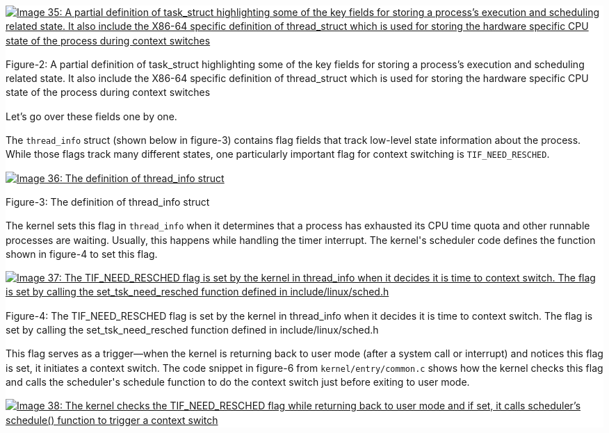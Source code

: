 [![Image 35: A partial definition of task_struct highlighting some of the key fields for storing a process’s execution and scheduling related state. It also include the X86-64 specific definition of thread_struct which is used for storing the hardware specific CPU state of the process during context switches](https://substackcdn.com/image/fetch/w_2400,c_limit,f_auto,q_auto:good,fl_progressive:steep/https%3A%2F%2Fsubstack-post-media.s3.amazonaws.com%2Fpublic%2Fimages%2F7b31c907-b2ff-4c63-8e6f-5dc31c693109_1385x1340.png)](https://substackcdn.com/image/fetch/f_auto,q_auto:good,fl_progressive:steep/https%3A%2F%2Fsubstack-post-media.s3.amazonaws.com%2Fpublic%2Fimages%2F7b31c907-b2ff-4c63-8e6f-5dc31c693109_1385x1340.png)

Figure-2: A partial definition of task\_struct highlighting some of the key fields for storing a process’s execution and scheduling related state. It also include the X86-64 specific definition of thread\_struct which is used for storing the hardware specific CPU state of the process during context switches

Let’s go over these fields one by one.

The `thread_info` struct (shown below in figure-3) contains flag fields that track low-level state information about the process. While those flags track many different states, one particularly important flag for context switching is `TIF_NEED_RESCHED`.

[![Image 36: The definition of thread_info struct](https://substackcdn.com/image/fetch/w_1456,c_limit,f_auto,q_auto:good,fl_progressive:steep/https%3A%2F%2Fsubstack-post-media.s3.amazonaws.com%2Fpublic%2Fimages%2F3fb0e577-b503-45bd-9d8d-1592659fc38a_915x229.jpeg)](https://substackcdn.com/image/fetch/f_auto,q_auto:good,fl_progressive:steep/https%3A%2F%2Fsubstack-post-media.s3.amazonaws.com%2Fpublic%2Fimages%2F3fb0e577-b503-45bd-9d8d-1592659fc38a_915x229.jpeg)

Figure-3: The definition of thread\_info struct

The kernel sets this flag in `thread_info` when it determines that a process has exhausted its CPU time quota and other runnable processes are waiting. Usually, this happens while handling the timer interrupt. The kernel's scheduler code defines the function shown in figure-4 to set this flag.

[![Image 37: The TIF_NEED_RESCHED flag is set by the kernel in thread_info when it decides it is time to context switch. The flag is set by calling the set_tsk_need_resched function defined in include/linux/sched.h](https://substackcdn.com/image/fetch/w_1456,c_limit,f_auto,q_auto:good,fl_progressive:steep/https%3A%2F%2Fsubstack-post-media.s3.amazonaws.com%2Fpublic%2Fimages%2Fb58c0b2d-920e-4b93-ad05-4d358cf7583f_637x166.png)](https://substackcdn.com/image/fetch/f_auto,q_auto:good,fl_progressive:steep/https%3A%2F%2Fsubstack-post-media.s3.amazonaws.com%2Fpublic%2Fimages%2Fb58c0b2d-920e-4b93-ad05-4d358cf7583f_637x166.png)

Figure-4: The TIF\_NEED\_RESCHED flag is set by the kernel in thread\_info when it decides it is time to context switch. The flag is set by calling the set\_tsk\_need\_resched function defined in include/linux/sched.h

This flag serves as a trigger—when the kernel is returning back to user mode (after a system call or interrupt) and notices this flag is set, it initiates a context switch. The code snippet in figure-6 from `kernel/entry/common.c` shows how the kernel checks this flag and calls the scheduler's schedule function to do the context switch just before exiting to user mode.

[![Image 38: The kernel checks the TIF_NEED_RESCHED flag while returning back to user mode and if set, it calls scheduler’s schedule() function to trigger a context switch](https://substackcdn.com/image/fetch/w_2400,c_limit,f_auto,q_auto:good,fl_progressive:steep/https%3A%2F%2Fsubstack-post-media.s3.amazonaws.com%2Fpublic%2Fimages%2Fb3094c6d-ae3a-4553-8b87-b3fc49ed50a3_1167x547.png)](https://substackcdn.com/image/fetch/f_auto,q_auto:good,fl_progressive:steep/https%3A%2F%2Fsubstack-post-media.s3.amazonaws.com%2Fpublic%2Fimages%2Fb3094c6d-ae3a-4553-8b87-b3fc49ed50a3_1167x547.png)
